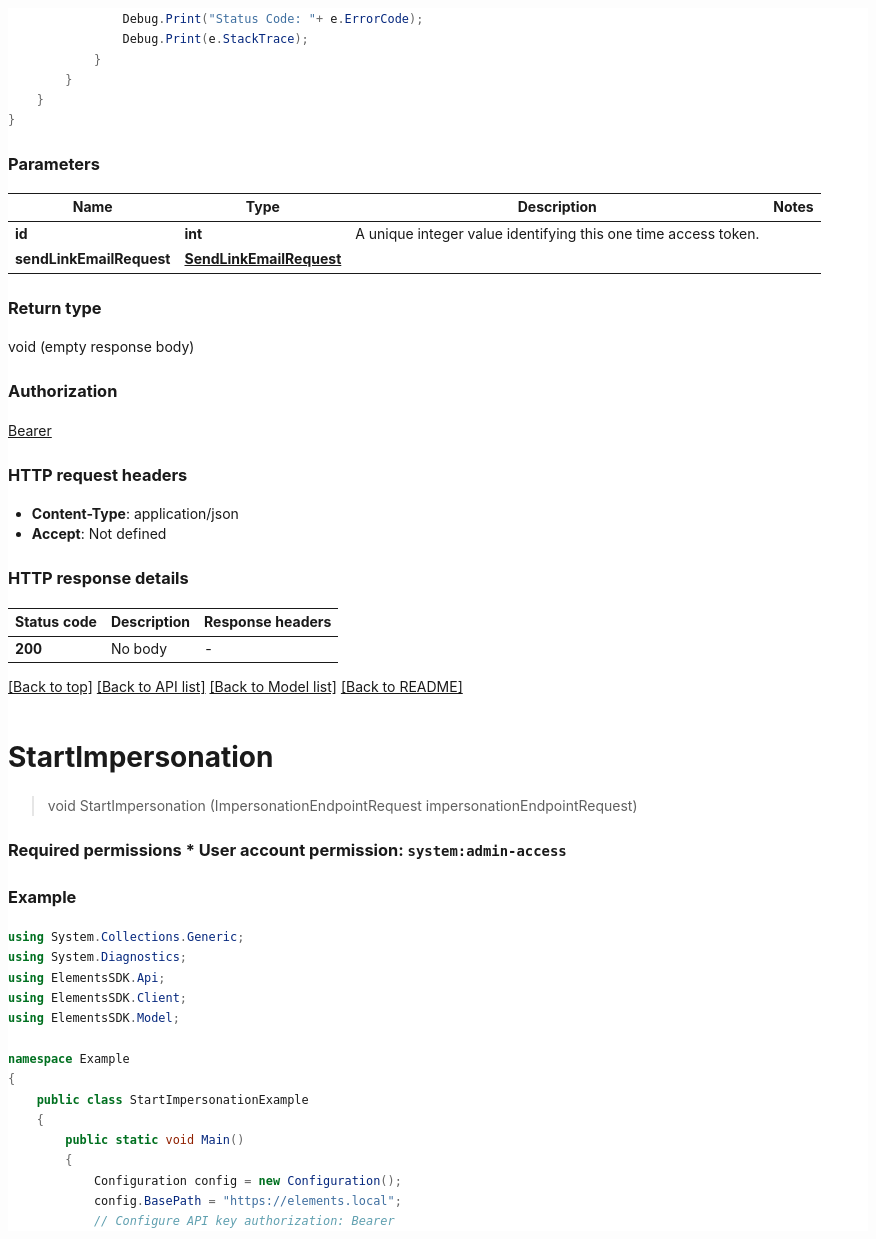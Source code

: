 ```csharp
                Debug.Print("Status Code: "+ e.ErrorCode);
                Debug.Print(e.StackTrace);
            }
        }
    }
}
```

### Parameters

Name | Type | Description  | Notes
------------- | ------------- | ------------- | -------------
 **id** | **int**| A unique integer value identifying this one time access token. | 
 **sendLinkEmailRequest** | [**SendLinkEmailRequest**](SendLinkEmailRequest.md)|  | 

### Return type

void (empty response body)

### Authorization

[Bearer](../#Bearer)

### HTTP request headers

 - **Content-Type**: application/json
 - **Accept**: Not defined


### HTTP response details
| Status code | Description | Response headers |
|-------------|-------------|------------------|
| **200** | No body |  -  |

[[Back to top]](#) [[Back to API list]](../#documentation-for-api-endpoints) [[Back to Model list]](../#documentation-for-models) [[Back to README]](../)

<a name="startimpersonation"></a>
# **StartImpersonation**
> void StartImpersonation (ImpersonationEndpointRequest impersonationEndpointRequest)



### Required permissions    * User account permission: `system:admin-access` 

### Example
```csharp
using System.Collections.Generic;
using System.Diagnostics;
using ElementsSDK.Api;
using ElementsSDK.Client;
using ElementsSDK.Model;

namespace Example
{
    public class StartImpersonationExample
    {
        public static void Main()
        {
            Configuration config = new Configuration();
            config.BasePath = "https://elements.local";
            // Configure API key authorization: Bearer
```
